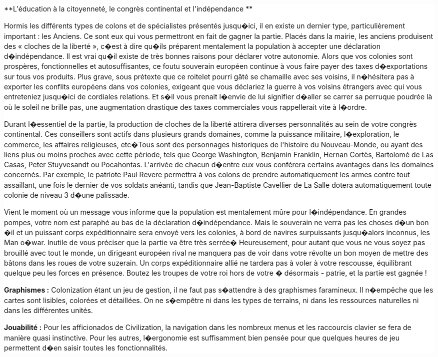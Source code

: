   

**L'éducation à la citoyenneté, le congrès continental et l'indépendance **   

  

  

Hormis les différents types de colons et de spécialistes présentés jusqu�ici, il en existe un dernier type, particulièrement important : les Anciens. Ce sont eux qui vous permettront en fait de gagner la partie. Placés dans la mairie, les anciens produisent des « cloches de la liberté », c�est à dire qu�ils préparent mentalement la population à accepter une déclaration d�indépendance. Il est vrai qu�il existe de très bonnes raisons pour déclarer votre autonomie. Alors que vos colonies sont prospères, fonctionnelles et autosuffisantes, ce foutu souverain européen continue à vous faire payer des taxes d�exportations sur tous vos produits. Plus grave, sous prétexte que ce roitelet pourri gâté se chamaille avec ses voisins, il n�hésitera pas à exporter les conflits européens dans vos colonies, exigeant que vous déclariez la guerre à vos voisins étrangers avec qui vous entreteniez jusqu�ici de cordiales relations. Et s�il vous prenait l�envie de lui signifier d�aller se carrer sa perruque poudrée là où le soleil ne brille pas, une augmentation drastique des taxes commerciales vous rappellerait vite à l�ordre.   

  

Durant l�essentiel de la partie, la production de cloches de la liberté attirera diverses personnalités au sein de votre congrès continental. Ces conseillers sont actifs dans plusieurs grands domaines, comme la puissance militaire, l�exploration, le commerce, les affaires religieuses, etc�Tous sont des personnages historiques de l'histoire du Nouveau-Monde, ou ayant des liens plus ou moins proches avec cette période, tels que George Washington, Benjamin Franklin, Hernan Cortès, Bartolomé de Las Casas, Peter Stuyvesandt ou Pocahontas. L'arrivée de chacun d�entre eux vous conférera certains avantages dans les domaines concernés. Par exemple, le patriote Paul Revere permettra à vos colons de prendre automatiquement les armes contre tout assaillant, une fois le dernier de vos soldats anéanti, tandis que Jean-Baptiste Cavellier de La Salle dotera automatiquement toute colonie de niveau 3 d�une palissade.   

  

Vient le moment où un message vous informe que la population est mentalement mûre pour l�indépendance. En grandes pompes, votre nom est paraphé au bas de la déclaration d�indépendance. Mais le souverain ne verra pas les choses d�un bon �il et un puissant corps expéditionnaire sera envoyé vers les colonies, à bord de navires surpuissants jusqu�alors inconnus, les Man o�war. Inutile de vous préciser que la partie va être très serrée� Heureusement, pour autant que vous ne vous soyez pas brouillé avec tout le monde, un dirigeant européen rival ne manquera pas de voir dans votre révolte un bon moyen de mettre des bâtons dans les roues de votre suzerain. Un corps expéditionnaire allié ne tardera pas à voler à votre rescousse, équilibrant quelque peu les forces en présence. Boutez les troupes de votre roi hors de votre � désormais - patrie, et la partie est gagnée !   

  

  

  

  

**Graphismes :** Colonization étant un jeu de gestion, il ne faut pas s�attendre à des graphismes faramineux. Il n�empêche que les cartes sont lisibles, colorées et détaillées. On ne s�empêtre ni dans les types de terrains, ni dans les ressources naturelles ni dans les différentes unités.   

**Jouabilité :** Pour les afficionados de Civilization, la navigation dans les nombreux menus et les raccourcis clavier se fera de manière quasi instinctive. Pour les autres, l�ergonomie est suffisamment bien pensée pour que quelques heures de jeu permettent d�en saisir toutes les fonctionnalités.  

